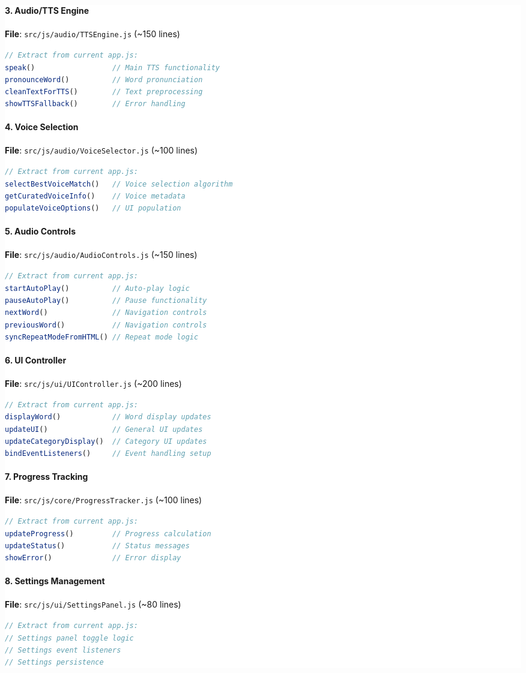 #### 3. Audio/TTS Engine
**File**: `src/js/audio/TTSEngine.js` (~150 lines)
```javascript
// Extract from current app.js:
speak()                  // Main TTS functionality
pronounceWord()          // Word pronunciation 
cleanTextForTTS()        // Text preprocessing
showTTSFallback()        // Error handling
```

#### 4. Voice Selection
**File**: `src/js/audio/VoiceSelector.js` (~100 lines)  
```javascript
// Extract from current app.js:
selectBestVoiceMatch()   // Voice selection algorithm
getCuratedVoiceInfo()    // Voice metadata
populateVoiceOptions()   // UI population
```

#### 5. Audio Controls
**File**: `src/js/audio/AudioControls.js` (~150 lines)
```javascript
// Extract from current app.js:
startAutoPlay()          // Auto-play logic
pauseAutoPlay()          // Pause functionality
nextWord()               // Navigation controls
previousWord()           // Navigation controls
syncRepeatModeFromHTML() // Repeat mode logic
```

#### 6. UI Controller
**File**: `src/js/ui/UIController.js` (~200 lines)
```javascript
// Extract from current app.js:
displayWord()            // Word display updates
updateUI()               // General UI updates
updateCategoryDisplay()  // Category UI updates
bindEventListeners()     // Event handling setup
```

#### 7. Progress Tracking
**File**: `src/js/core/ProgressTracker.js` (~100 lines)
```javascript
// Extract from current app.js:
updateProgress()         // Progress calculation
updateStatus()           // Status messages
showError()              // Error display
```

#### 8. Settings Management
**File**: `src/js/ui/SettingsPanel.js` (~80 lines)
```javascript
// Extract from current app.js:
// Settings panel toggle logic
// Settings event listeners
// Settings persistence
```
